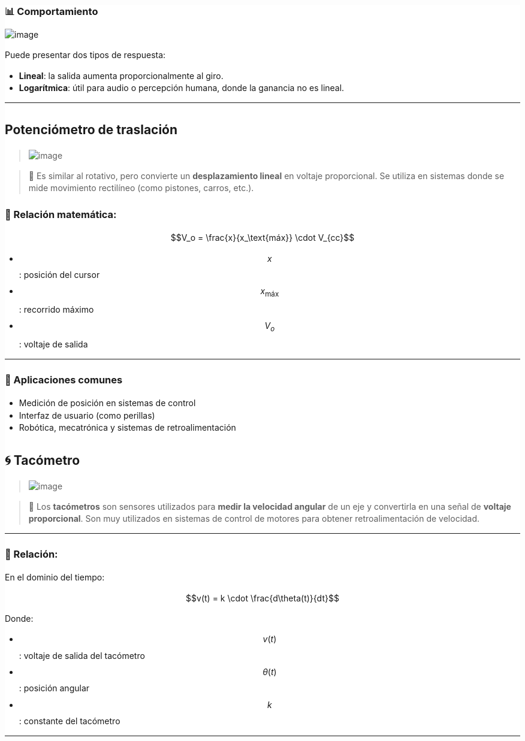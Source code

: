 ### 📊 Comportamiento
 ![image](https://github.com/user-attachments/assets/0b3fd256-a779-492b-b8e7-ba392fabf5e0)

Puede presentar dos tipos de respuesta:
- **Lineal**: la salida aumenta proporcionalmente al giro.
- **Logarítmica**: útil para audio o percepción humana, donde la ganancia no es lineal.

---

##  Potenciómetro de traslación

> ![image](https://github.com/user-attachments/assets/f47b2036-1dab-420f-aa4e-b88144bb5d1e)

> 🔑  Es similar al rotativo, pero convierte un **desplazamiento lineal** en voltaje proporcional. Se utiliza en sistemas donde se mide movimiento rectilíneo (como pistones, carros, etc.).

### 📐 Relación matemática:

$$V_o = \frac{x}{x_\text{máx}} \cdot V_{cc}$$

- $$x$$: posición del cursor
- $$x_{\text{máx}}$$: recorrido máximo
- $$V_o$$: voltaje de salida

---

### 📝 Aplicaciones comunes

- Medición de posición en sistemas de control
- Interfaz de usuario (como perillas)
- Robótica, mecatrónica y sistemas de retroalimentación

## 🌀 Tacómetro

> ![image](https://github.com/user-attachments/assets/676d1f0a-36e8-4e6a-b733-968975443975)

> 🔑 Los **tacómetros** son sensores utilizados para **medir la velocidad angular** de un eje y convertirla en una señal de **voltaje proporcional**. Son muy utilizados en sistemas de control de motores para obtener retroalimentación de velocidad.

---

### 🔧 Relación:

En el dominio del tiempo:

$$v(t) = k \cdot \frac{d\theta(t)}{dt}$$

Donde:
- $$v(t)$$: voltaje de salida del tacómetro
- $$\theta(t)$$: posición angular
- $$k$$: constante del tacómetro

---
